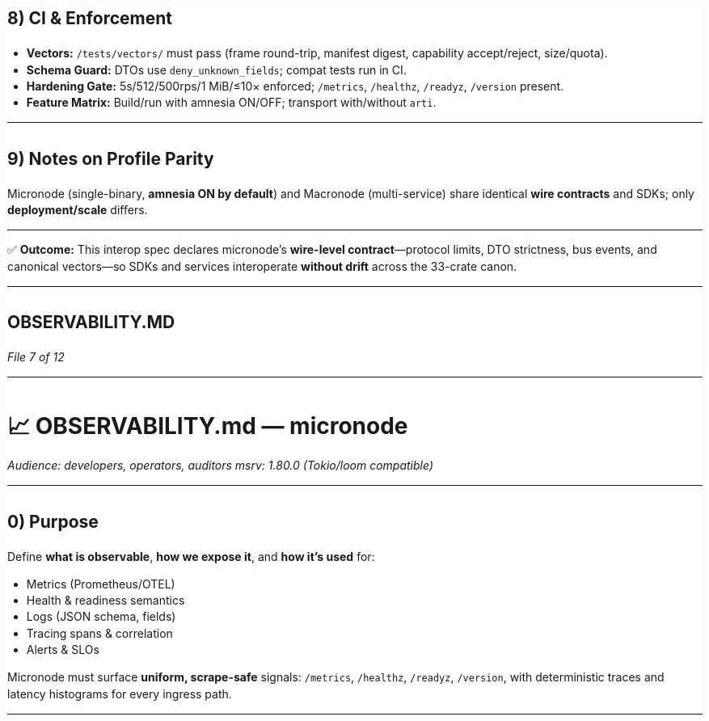 
## 8) CI & Enforcement

* **Vectors:** `/tests/vectors/` must pass (frame round-trip, manifest digest, capability accept/reject, size/quota).&#x20;
* **Schema Guard:** DTOs use `deny_unknown_fields`; compat tests run in CI.&#x20;
* **Hardening Gate:** 5s/512/500rps/1 MiB/≤10× enforced; `/metrics`, `/healthz`, `/readyz`, `/version` present.&#x20;
* **Feature Matrix:** Build/run with amnesia ON/OFF; transport with/without `arti`.&#x20;

---

## 9) Notes on Profile Parity

Micronode (single-binary, **amnesia ON by default**) and Macronode (multi-service) share identical **wire contracts** and SDKs; only **deployment/scale** differs.&#x20;

---

✅ **Outcome:** This interop spec declares micronode’s **wire-level contract**—protocol limits, DTO strictness, bus events, and canonical vectors—so SDKs and services interoperate **without drift** across the 33-crate canon.


---

## OBSERVABILITY.MD
_File 7 of 12_


---

# 📈 OBSERVABILITY.md — micronode

*Audience: developers, operators, auditors*
*msrv: 1.80.0 (Tokio/loom compatible)*

---

## 0) Purpose

Define **what is observable**, **how we expose it**, and **how it’s used** for:

* Metrics (Prometheus/OTEL)
* Health & readiness semantics
* Logs (JSON schema, fields)
* Tracing spans & correlation
* Alerts & SLOs

Micronode must surface **uniform, scrape-safe** signals: `/metrics`, `/healthz`, `/readyz`, `/version`, with deterministic traces and latency histograms for every ingress path.&#x20;

---
